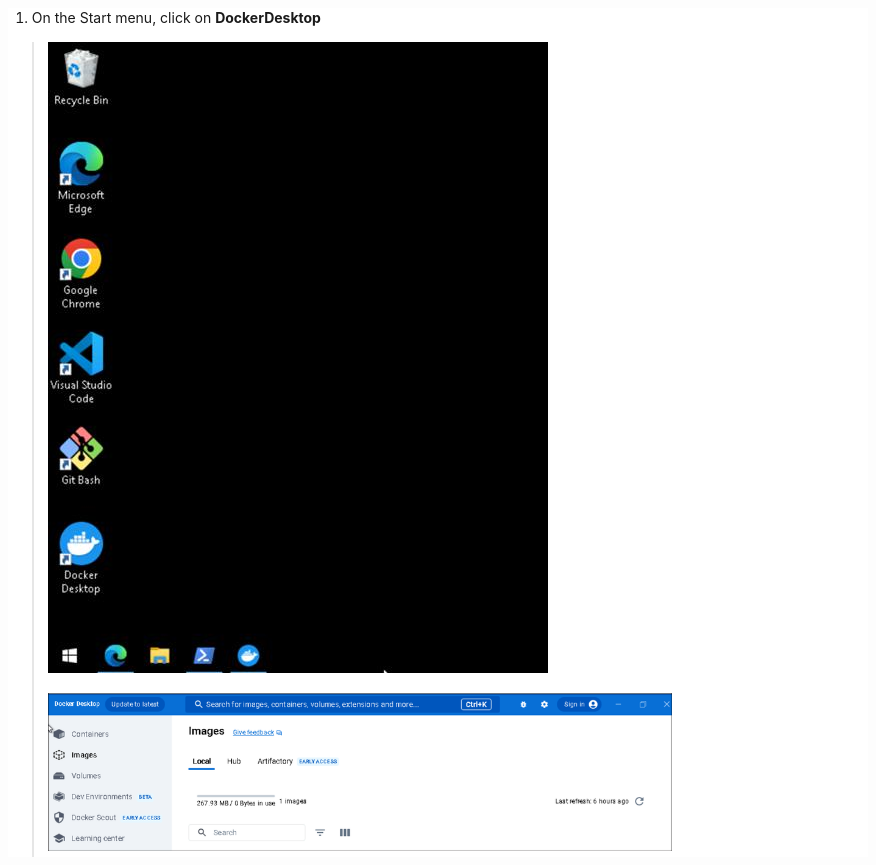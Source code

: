 1.  On the Start menu, click on **DockerDesktop**

> <img src="./media/image11.png" style="width:5.20972in;height:6.57431in"
> alt="Screenshot" />
>
> <img src="./media/image12.png" style="width:6.5in;height:1.65556in"
> alt="A screenshot of a computer Description automatically generated" />
